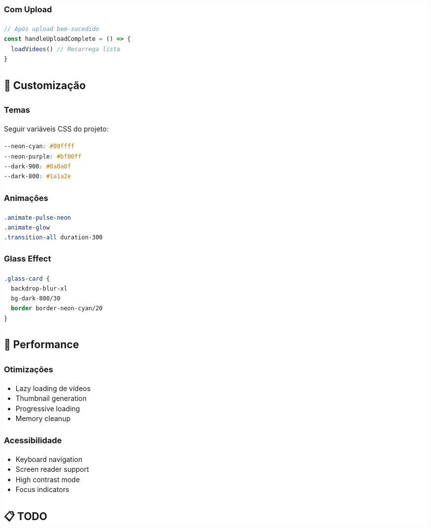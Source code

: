 ### Com Upload
```typescript
// Após upload bem-sucedido
const handleUploadComplete = () => {
  loadVideos() // Recarrega lista
}
```

## 🎨 Customização

### Temas
Seguir variáveis CSS do projeto:
```css
--neon-cyan: #00ffff
--neon-purple: #bf00ff
--dark-900: #0a0a0f
--dark-800: #1a1a2e
```

### Animações
```css
.animate-pulse-neon
.animate-glow
.transition-all duration-300
```

### Glass Effect
```css
.glass-card {
  backdrop-blur-xl
  bg-dark-800/30
  border border-neon-cyan/20
}
```

## 🚀 Performance

### Otimizações
- Lazy loading de vídeos
- Thumbnail generation
- Progressive loading
- Memory cleanup

### Acessibilidade
- Keyboard navigation
- Screen reader support
- High contrast mode
- Focus indicators

## 📋 TODO
